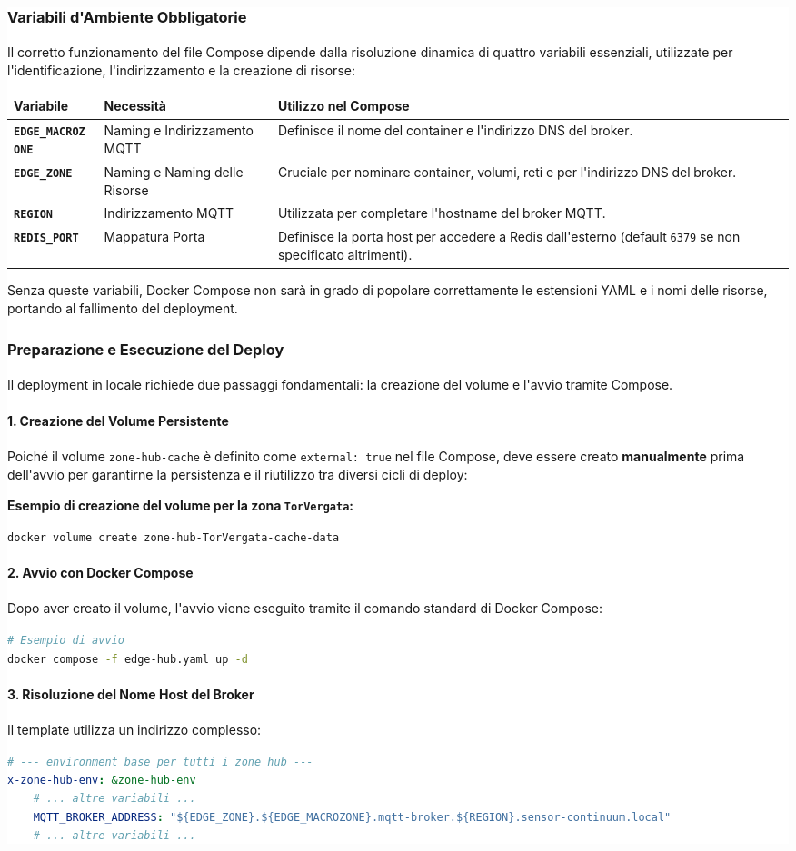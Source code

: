 ### Variabili d'Ambiente Obbligatorie

Il corretto funzionamento del file Compose dipende dalla risoluzione dinamica di quattro variabili essenziali, utilizzate per l'identificazione, l'indirizzamento e la creazione di risorse:

| Variabile            | Necessità                     | Utilizzo nel Compose                                                                                      |
|:---------------------|:------------------------------|:----------------------------------------------------------------------------------------------------------|
| **`EDGE_MACROZONE`** | Naming e Indirizzamento MQTT  | Definisce il nome del container e l'indirizzo DNS del broker.                                             |
| **`EDGE_ZONE`**      | Naming e Naming delle Risorse | Cruciale per nominare container, volumi, reti e per l'indirizzo DNS del broker.                           |
| **`REGION`**         | Indirizzamento MQTT           | Utilizzata per completare l'hostname del broker MQTT.                                                     |
| **`REDIS_PORT`**     | Mappatura Porta               | Definisce la porta host per accedere a Redis dall'esterno (default `6379` se non specificato altrimenti). |

Senza queste variabili, Docker Compose non sarà in grado di popolare correttamente le estensioni YAML e i nomi delle risorse, portando al fallimento del deployment.

### Preparazione e Esecuzione del Deploy

Il deployment in locale richiede due passaggi fondamentali: la creazione del volume e l'avvio tramite Compose.

#### 1\. Creazione del Volume Persistente

Poiché il volume `zone-hub-cache` è definito come `external: true` nel file Compose, deve essere creato **manualmente** prima dell'avvio per garantirne la persistenza e il riutilizzo tra diversi cicli di deploy:

**Esempio di creazione del volume per la zona `TorVergata`:**

```bash
docker volume create zone-hub-TorVergata-cache-data
```

#### 2\. Avvio con Docker Compose

Dopo aver creato il volume, l'avvio viene eseguito tramite il comando standard di Docker Compose:

```bash
# Esempio di avvio
docker compose -f edge-hub.yaml up -d
```

#### 3\. Risoluzione del Nome Host del Broker

Il template utilizza un indirizzo complesso:

```yaml
# --- environment base per tutti i zone hub ---
x-zone-hub-env: &zone-hub-env
    # ... altre variabili ...
    MQTT_BROKER_ADDRESS: "${EDGE_ZONE}.${EDGE_MACROZONE}.mqtt-broker.${REGION}.sensor-continuum.local"
    # ... altre variabili ...
```

